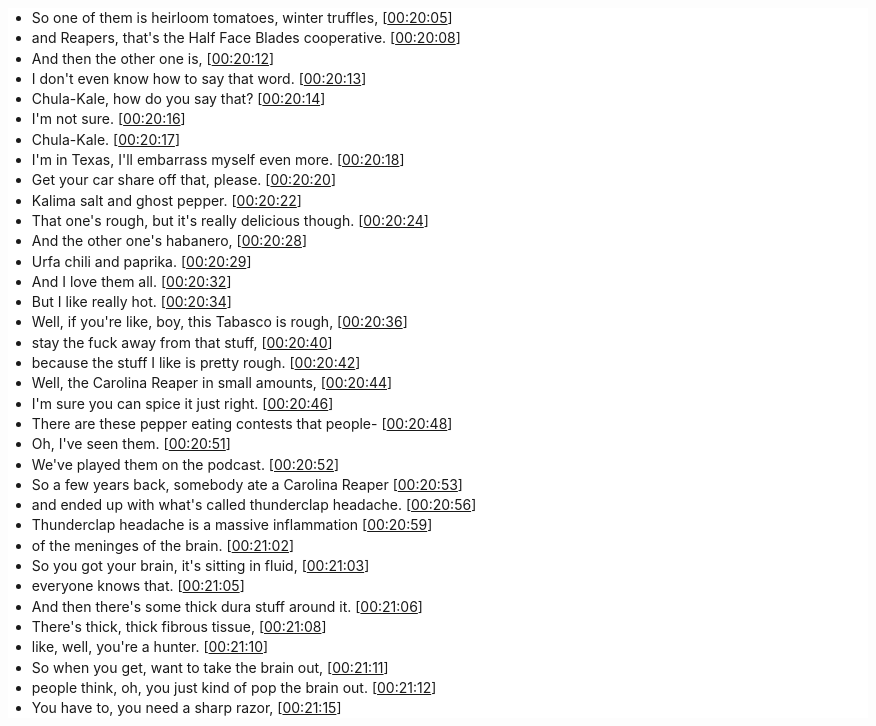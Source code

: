 *  So one of them is heirloom tomatoes, winter truffles, [[00:20:05](https://www.youtube.com/watch?v=xVvSe9xJoys&t=1205.32s)]
*  and Reapers, that's the Half Face Blades cooperative. [[00:20:08](https://www.youtube.com/watch?v=xVvSe9xJoys&t=1208.12s)]
*  And then the other one is, [[00:20:12](https://www.youtube.com/watch?v=xVvSe9xJoys&t=1212.12s)]
*  I don't even know how to say that word. [[00:20:13](https://www.youtube.com/watch?v=xVvSe9xJoys&t=1213.56s)]
*  Chula-Kale, how do you say that? [[00:20:14](https://www.youtube.com/watch?v=xVvSe9xJoys&t=1214.84s)]
*  I'm not sure. [[00:20:16](https://www.youtube.com/watch?v=xVvSe9xJoys&t=1216.6s)]
*  Chula-Kale. [[00:20:17](https://www.youtube.com/watch?v=xVvSe9xJoys&t=1217.76s)]
*  I'm in Texas, I'll embarrass myself even more. [[00:20:18](https://www.youtube.com/watch?v=xVvSe9xJoys&t=1218.6s)]
*  Get your car share off that, please. [[00:20:20](https://www.youtube.com/watch?v=xVvSe9xJoys&t=1220.6s)]
*  Kalima salt and ghost pepper. [[00:20:22](https://www.youtube.com/watch?v=xVvSe9xJoys&t=1222.04s)]
*  That one's rough, but it's really delicious though. [[00:20:24](https://www.youtube.com/watch?v=xVvSe9xJoys&t=1224.9199999999998s)]
*  And the other one's habanero, [[00:20:28](https://www.youtube.com/watch?v=xVvSe9xJoys&t=1228.0s)]
*  Urfa chili and paprika. [[00:20:29](https://www.youtube.com/watch?v=xVvSe9xJoys&t=1229.84s)]
*  And I love them all. [[00:20:32](https://www.youtube.com/watch?v=xVvSe9xJoys&t=1232.36s)]
*  But I like really hot. [[00:20:34](https://www.youtube.com/watch?v=xVvSe9xJoys&t=1234.1599999999999s)]
*  Well, if you're like, boy, this Tabasco is rough, [[00:20:36](https://www.youtube.com/watch?v=xVvSe9xJoys&t=1236.3999999999999s)]
*  stay the fuck away from that stuff, [[00:20:40](https://www.youtube.com/watch?v=xVvSe9xJoys&t=1240.48s)]
*  because the stuff I like is pretty rough. [[00:20:42](https://www.youtube.com/watch?v=xVvSe9xJoys&t=1242.0s)]
*  Well, the Carolina Reaper in small amounts, [[00:20:44](https://www.youtube.com/watch?v=xVvSe9xJoys&t=1244.08s)]
*  I'm sure you can spice it just right. [[00:20:46](https://www.youtube.com/watch?v=xVvSe9xJoys&t=1246.12s)]
*  There are these pepper eating contests that people- [[00:20:48](https://www.youtube.com/watch?v=xVvSe9xJoys&t=1248.8s)]
*  Oh, I've seen them. [[00:20:51](https://www.youtube.com/watch?v=xVvSe9xJoys&t=1251.12s)]
*  We've played them on the podcast. [[00:20:52](https://www.youtube.com/watch?v=xVvSe9xJoys&t=1252.2s)]
*  So a few years back, somebody ate a Carolina Reaper [[00:20:53](https://www.youtube.com/watch?v=xVvSe9xJoys&t=1253.44s)]
*  and ended up with what's called thunderclap headache. [[00:20:56](https://www.youtube.com/watch?v=xVvSe9xJoys&t=1256.88s)]
*  Thunderclap headache is a massive inflammation [[00:20:59](https://www.youtube.com/watch?v=xVvSe9xJoys&t=1259.96s)]
*  of the meninges of the brain. [[00:21:02](https://www.youtube.com/watch?v=xVvSe9xJoys&t=1262.28s)]
*  So you got your brain, it's sitting in fluid, [[00:21:03](https://www.youtube.com/watch?v=xVvSe9xJoys&t=1263.68s)]
*  everyone knows that. [[00:21:05](https://www.youtube.com/watch?v=xVvSe9xJoys&t=1265.32s)]
*  And then there's some thick dura stuff around it. [[00:21:06](https://www.youtube.com/watch?v=xVvSe9xJoys&t=1266.16s)]
*  There's thick, thick fibrous tissue, [[00:21:08](https://www.youtube.com/watch?v=xVvSe9xJoys&t=1268.36s)]
*  like, well, you're a hunter. [[00:21:10](https://www.youtube.com/watch?v=xVvSe9xJoys&t=1270.24s)]
*  So when you get, want to take the brain out, [[00:21:11](https://www.youtube.com/watch?v=xVvSe9xJoys&t=1271.28s)]
*  people think, oh, you just kind of pop the brain out. [[00:21:12](https://www.youtube.com/watch?v=xVvSe9xJoys&t=1272.96s)]
*  You have to, you need a sharp razor, [[00:21:15](https://www.youtube.com/watch?v=xVvSe9xJoys&t=1275.3999999999999s)]
